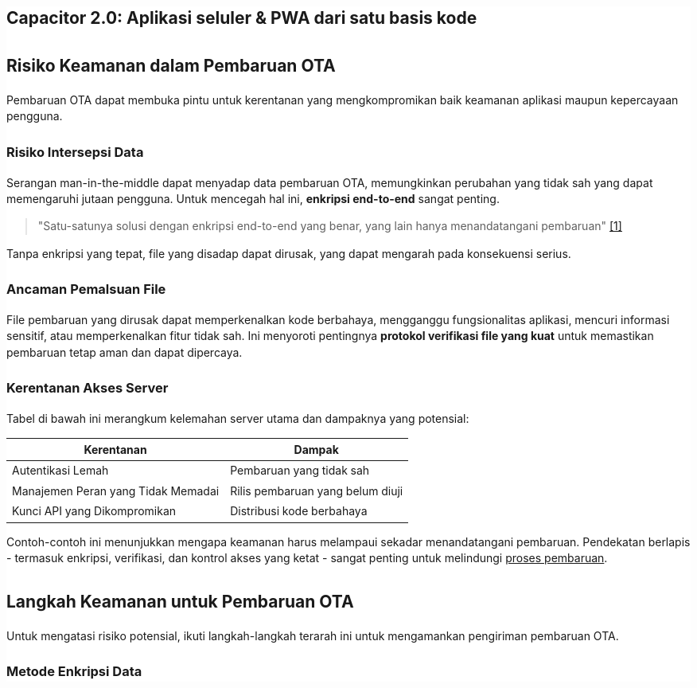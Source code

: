## Capacitor 2.0: Aplikasi seluler & PWA dari satu basis kode

<iframe src="https://www.youtube.com/embed/8KQb4u_FqOw" title="YouTube video player" frameborder="0" allow="accelerometer; autoplay; clipboard-write; encrypted-media; gyroscope; picture-in-picture; web-share" referrerpolicy="strict-origin-when-cross-origin" style="width: 100%; height: 500px;" allowfullscreen></iframe>

## Risiko Keamanan dalam Pembaruan OTA

Pembaruan OTA dapat membuka pintu untuk kerentanan yang mengkompromikan baik keamanan aplikasi maupun kepercayaan pengguna.

### Risiko Intersepsi Data

Serangan man-in-the-middle dapat menyadap data pembaruan OTA, memungkinkan perubahan yang tidak sah yang dapat memengaruhi jutaan pengguna. Untuk mencegah hal ini, **enkripsi end-to-end** sangat penting.

> "Satu-satunya solusi dengan enkripsi end-to-end yang benar, yang lain hanya menandatangani pembaruan" [\[1\]](https://capgo.app/)

Tanpa enkripsi yang tepat, file yang disadap dapat dirusak, yang dapat mengarah pada konsekuensi serius.

### Ancaman Pemalsuan File

File pembaruan yang dirusak dapat memperkenalkan kode berbahaya, mengganggu fungsionalitas aplikasi, mencuri informasi sensitif, atau memperkenalkan fitur tidak sah. Ini menyoroti pentingnya **protokol verifikasi file yang kuat** untuk memastikan pembaruan tetap aman dan dapat dipercaya.

### Kerentanan Akses Server

Tabel di bawah ini merangkum kelemahan server utama dan dampaknya yang potensial:

| Kerentanan | Dampak |
| --- | --- |
| Autentikasi Lemah | Pembaruan yang tidak sah |
| Manajemen Peran yang Tidak Memadai | Rilis pembaruan yang belum diuji |
| Kunci API yang Dikompromikan | Distribusi kode berbahaya |

Contoh-contoh ini menunjukkan mengapa keamanan harus melampaui sekadar menandatangani pembaruan. Pendekatan berlapis - termasuk enkripsi, verifikasi, dan kontrol akses yang ketat - sangat penting untuk melindungi [proses pembaruan](https://capgo.app/docs/plugin/cloud-mode/manual-update/).

## Langkah Keamanan untuk Pembaruan OTA

Untuk mengatasi risiko potensial, ikuti langkah-langkah terarah ini untuk mengamankan pengiriman pembaruan OTA.

### Metode Enkripsi Data
